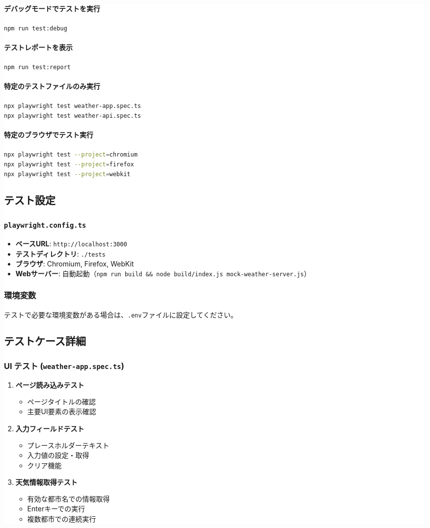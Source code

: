 #### デバッグモードでテストを実行
```bash
npm run test:debug
```

#### テストレポートを表示
```bash
npm run test:report
```

#### 特定のテストファイルのみ実行
```bash
npx playwright test weather-app.spec.ts
npx playwright test weather-api.spec.ts
```

#### 特定のブラウザでテスト実行
```bash
npx playwright test --project=chromium
npx playwright test --project=firefox
npx playwright test --project=webkit
```

## テスト設定

### `playwright.config.ts`
- **ベースURL**: `http://localhost:3000`
- **テストディレクトリ**: `./tests`
- **ブラウザ**: Chromium, Firefox, WebKit
- **Webサーバー**: 自動起動（`npm run build && node build/index.js mock-weather-server.js`）

### 環境変数
テストで必要な環境変数がある場合は、`.env`ファイルに設定してください。

## テストケース詳細

### UI テスト (`weather-app.spec.ts`)

1. **ページ読み込みテスト**
   - ページタイトルの確認
   - 主要UI要素の表示確認

2. **入力フィールドテスト**
   - プレースホルダーテキスト
   - 入力値の設定・取得
   - クリア機能

3. **天気情報取得テスト**
   - 有効な都市名での情報取得
   - Enterキーでの実行
   - 複数都市での連続実行
